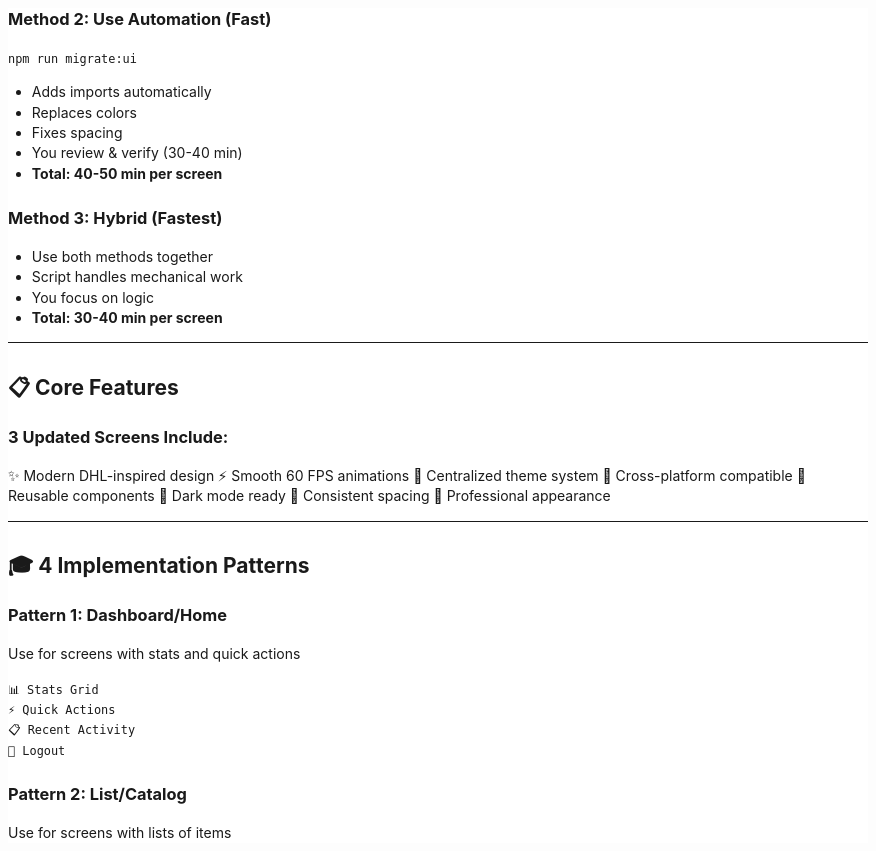 ### Method 2: Use Automation (Fast)

```bash
npm run migrate:ui
```

- Adds imports automatically
- Replaces colors
- Fixes spacing
- You review & verify (30-40 min)
- **Total: 40-50 min per screen**

### Method 3: Hybrid (Fastest)

- Use both methods together
- Script handles mechanical work
- You focus on logic
- **Total: 30-40 min per screen**

---

## 📋 Core Features

### 3 Updated Screens Include:

✨ Modern DHL-inspired design
⚡ Smooth 60 FPS animations
🎨 Centralized theme system
📱 Cross-platform compatible
🔧 Reusable components
🌙 Dark mode ready
📏 Consistent spacing
🎯 Professional appearance

---

## 🎓 4 Implementation Patterns

### Pattern 1: Dashboard/Home

Use for screens with stats and quick actions

```
📊 Stats Grid
⚡ Quick Actions
📋 Recent Activity
🚪 Logout
```

### Pattern 2: List/Catalog

Use for screens with lists of items

